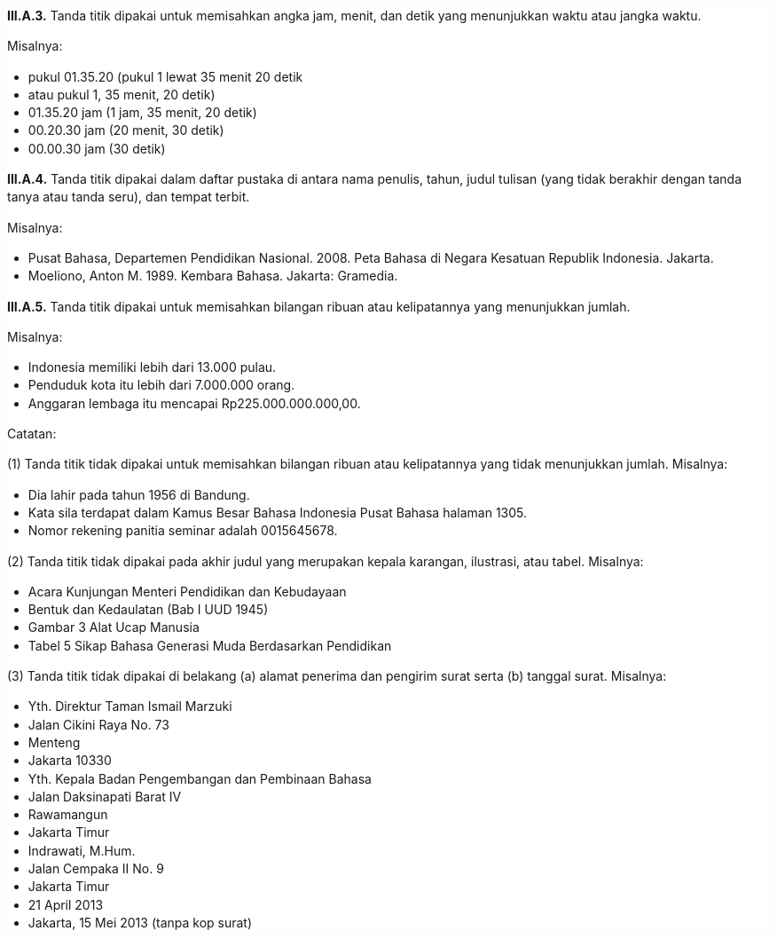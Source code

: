 **III.A.3.** Tanda titik dipakai untuk memisahkan angka jam, menit, dan detik yang menunjukkan waktu atau jangka waktu.

Misalnya:

- pukul 01.35.20 (pukul 1 lewat 35 menit 20 detik
- atau pukul 1, 35 menit, 20 detik)
- 01.35.20 jam (1 jam, 35 menit, 20 detik)
- 00.20.30 jam (20 menit, 30 detik)
- 00.00.30 jam (30 detik)

**III.A.4.** Tanda titik dipakai dalam daftar pustaka di antara nama penulis, tahun, judul tulisan (yang tidak berakhir dengan tanda tanya atau tanda seru), dan tempat terbit.

Misalnya:

- Pusat Bahasa, Departemen Pendidikan Nasional. 2008. Peta Bahasa di Negara Kesatuan Republik Indonesia. Jakarta.
- Moeliono, Anton M. 1989. Kembara Bahasa. Jakarta: Gramedia.

**III.A.5.** Tanda titik dipakai untuk memisahkan bilangan ribuan atau kelipatannya yang menunjukkan jumlah.

Misalnya:

- Indonesia memiliki lebih dari 13.000 pulau.
- Penduduk kota itu lebih dari 7.000.000 orang.
- Anggaran lembaga itu mencapai Rp225.000.000.000,00.

Catatan:

(1) Tanda titik tidak dipakai untuk memisahkan bilangan ribuan atau kelipatannya yang tidak menunjukkan jumlah.
Misalnya:

- Dia lahir pada tahun 1956 di Bandung.
- Kata sila terdapat dalam Kamus Besar Bahasa Indonesia Pusat Bahasa halaman 1305.
- Nomor rekening panitia seminar adalah 0015645678.

(2) Tanda titik tidak dipakai pada akhir judul yang merupakan kepala karangan, ilustrasi, atau tabel.
Misalnya:

- Acara Kunjungan Menteri Pendidikan dan Kebudayaan
- Bentuk dan Kedaulatan (Bab I UUD 1945)
- Gambar 3 Alat Ucap Manusia
- Tabel 5 Sikap Bahasa Generasi Muda Berdasarkan Pendidikan

(3) Tanda titik tidak dipakai di belakang (a) alamat penerima dan pengirim surat serta (b) tanggal surat.
Misalnya:

- Yth. Direktur Taman Ismail Marzuki
- Jalan Cikini Raya No. 73
- Menteng
- Jakarta 10330
- Yth. Kepala Badan Pengembangan dan Pembinaan Bahasa
- Jalan Daksinapati Barat IV
- Rawamangun
- Jakarta Timur
- Indrawati, M.Hum.
- Jalan Cempaka II No. 9
- Jakarta Timur
- 21 April 2013
- Jakarta, 15 Mei 2013 (tanpa kop surat)
